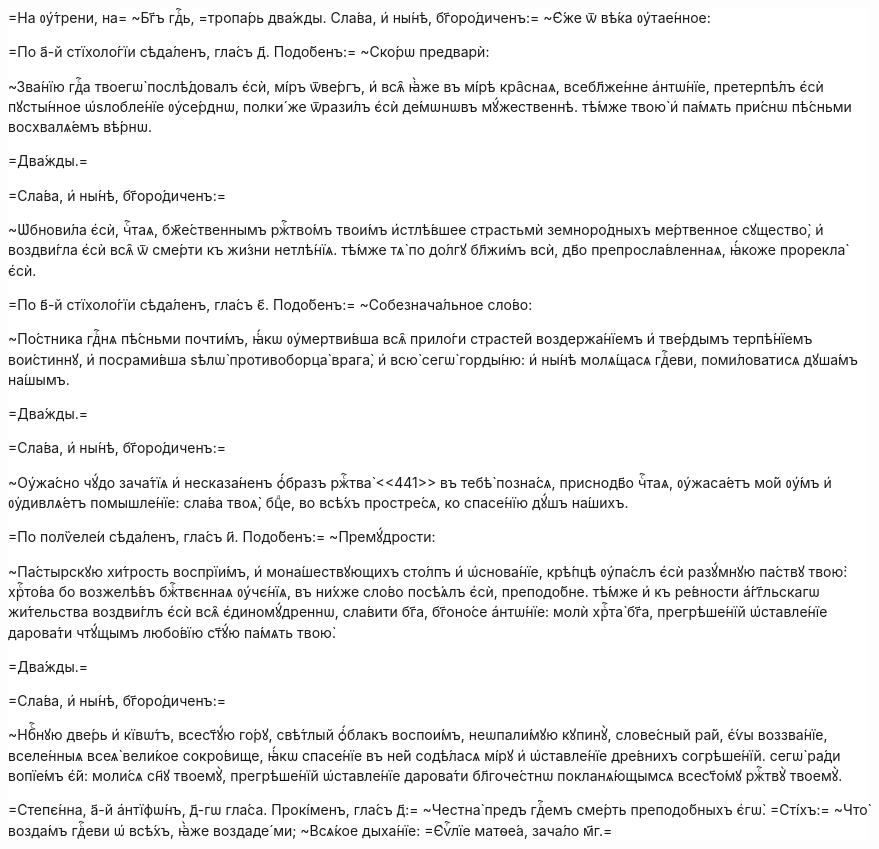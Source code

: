 =На ᲂу҆́трени, на= ~Бг҃ъ гдⷭ҇ь, =тропа́рь два́жды. Сла́ва, и҆ ны́нѣ,
бг҃оро́диченъ:= ~Є҆́же ѿ вѣ́ка ᲂу҆тае́нное:

=По а҃-й стїхоло́гїи сѣда́ленъ, гла́съ д҃. Подо́бенъ:= ~Ско́рѡ предварѝ:

~Зва́нїю гдⷭ҇а твоегѡ̀ послѣ́довалъ є҆сѝ, мі́ръ ѿве́ргъ, и҆ всѧ̑ ꙗ҆̀же въ мі́рѣ
кра̑снаѧ, всебл҃же́нне а҆нтѡ́нїе, претерпѣ́лъ є҆сѝ пꙋсты́нное ѡ҆ѕлобле́нїе
ᲂу҆се́рднѡ, полки́ же ѿрази́лъ є҆сѝ де́мѡнѡвъ мꙋ́жественнѣ. тѣ́мже твою̀ и҆
па́мѧть при́снѡ пѣ́сньми восхвалѧ́емъ вѣ́рнѡ.

=Два́жды.=

=Сла́ва, и҆ ны́нѣ, бг҃оро́диченъ:=

~Ѡ҆бнови́ла є҆сѝ, чⷭ҇таѧ, бж҃е́ственнымъ ржⷭ҇тво́мъ твои́мъ и҆стлѣ́вшее
страстьмѝ земноро́дныхъ ме́ртвенное сꙋщество̀, и҆ воздви́гла є҆сѝ всѧ̑ ѿ сме́рти
къ жи́зни нетлѣ́нїѧ. тѣ́мже тѧ̀ по до́лгꙋ бл҃жи́мъ всѝ, дв҃о препросла́вленнаѧ,
ꙗ҆́коже прорекла̀ є҆сѝ.

=По в҃-й стїхоло́гїи сѣда́ленъ, гла́съ є҃. Подо́бенъ:= ~Собезнача́льное сло́во:

~По́стника гдⷭ҇нѧ пѣ́сньми почти́мъ, ꙗ҆́кѡ ᲂу҆мертви́вша всѧ̑ прило́ги
страсте́й воздержа́нїемъ и҆ тве́рдымъ терпѣ́нїемъ вои́стиннꙋ, и҆ посрами́вша
ѕѣлѡ̀ противоборца̀ врага̀, и҆ всю̀ сегѡ̀ горды́ню: и҆ ны́нѣ молѧ́щасѧ гдⷭ҇еви,
поми́ловатисѧ дꙋша́мъ на́шымъ.

=Два́жды.=

=Сла́ва, и҆ ны́нѣ, бг҃оро́диченъ:=

~Оу҆жа́сно чꙋ́до зача́тїѧ и҆ несказа́ненъ ѻ҆́бразъ ржⷭ҇тва̀ <<441>> въ тебѣ̀
позна́сѧ, приснодв҃о чⷭ҇таѧ, ᲂу҆жаса́етъ мо́й ᲂу҆́мъ и҆ ᲂу҆дивлѧ́етъ
помышле́нїе: сла́ва твоѧ̀, бцⷣе, во всѣ́хъ простре́сѧ, ко спасе́нїю дꙋ́шъ
на́шихъ.

=По полѷеле́и сѣда́ленъ, гла́съ и҃. Подо́бенъ:= ~Премꙋ́дрости:

~Па́стырскꙋю хи́трость воспрїи́мъ, и҆ мона́шествꙋющихъ сто́лпъ и҆ ѡ҆снова́нїе,
крѣ́пцѣ ᲂу҆па́слъ є҆сѝ разꙋ́мнꙋю па́ствꙋ твою̀: хрⷭ҇то́ва бо возжелѣ́въ
бжⷭ҇твєннаѧ ᲂу҆чє́нїѧ, въ ни́хже сло́во посѣ́ѧлъ є҆сѝ, преподо́бне. тѣ́мже и҆ къ
ре́вности а҆́гг҃льскагѡ жи́тельства воздви́глъ є҆сѝ всѧ̑ є҆диномꙋ́дреннѡ,
сла́вити бг҃а, бг҃оно́се а҆нтѡ́нїе: молѝ хрⷭ҇та̀ бг҃а, прегрѣше́нїй ѡ҆ставле́нїе
дарова́ти чтꙋ́щымъ любо́вїю ст҃ꙋ́ю па́мѧть твою̀.

=Два́жды.=

=Сла́ва, и҆ ны́нѣ, бг҃оро́диченъ:=

~Нбⷭ҇нꙋю две́рь и҆ кївѡ́тъ, всест҃ꙋ́ю го́рꙋ, свѣ́тлый ѻ҆́блакъ воспои́мъ,
неѡпали́мꙋю кꙋпинꙋ̀, слове́сный ра́й, є҆́ѵы воззва́нїе, вселе́нныѧ всеѧ̀
вели́кое сокро́вище, ꙗ҆́кѡ спасе́нїе въ не́й содѣ́ласѧ мі́рꙋ и҆ ѡ҆ставле́нїе
дре́внихъ согрѣше́нїй. сегѡ̀ ра́ди вопїе́мъ є҆́й: моли́сѧ сн҃ꙋ твоемꙋ̀,
прегрѣше́нїй ѡ҆ставле́нїе дарова́ти бл҃гоче́стнѡ покланѧ́ющымсѧ всест҃о́мꙋ
ржⷭ҇твꙋ̀ твоемꙋ̀.

=Степє́нна, а҃-й а҆нтїфѡ́нъ, д҃-гѡ гла́са. Прокі́менъ, гла́съ д҃:= ~Честна̀
предъ гдⷭ҇емъ сме́рть преподо́бныхъ є҆гѡ̀. =Сті́хъ:= ~Что̀ возда́мъ гдⷭ҇еви ѡ҆
всѣ́хъ, ꙗ҆̀же воздаде́ ми; ~Всѧ́кое дыха́нїе: =Є҆ѵⷢ҇лїе матѳе́а, зача́ло м҃г.=
